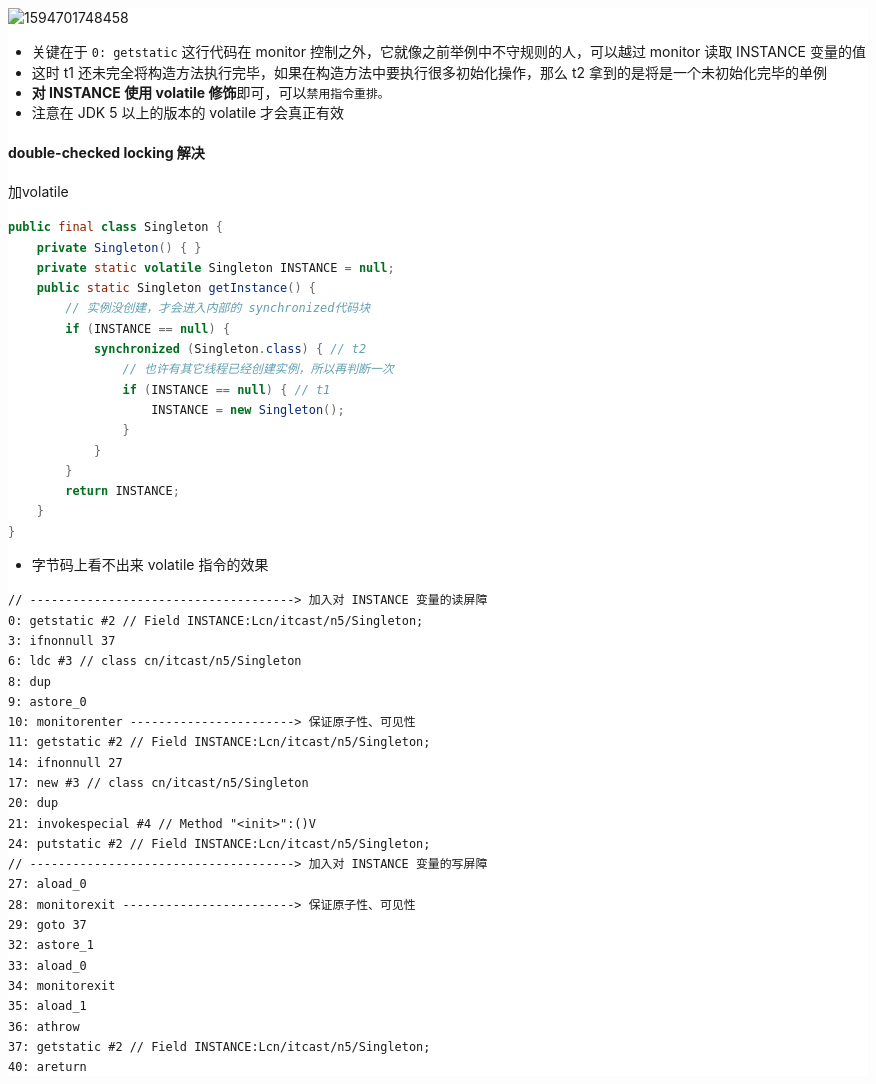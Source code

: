 ![1594701748458](https://img-blog.csdnimg.cn/img_convert/702a41b984561f85cab618621b824079.png)

- 关键在于 `0: getstatic` 这行代码在 monitor 控制之外，它就像之前举例中不守规则的人，可以越过 monitor 读取 INSTANCE 变量的值
- 这时 t1 还未完全将构造方法执行完毕，如果在构造方法中要执行很多初始化操作，那么 t2 拿到的是将是一个未初始化完毕的单例
-  **对 INSTANCE 使用 volatile 修饰**即可，可以`禁用指令重排。`
- 注意在 JDK 5 以上的版本的 volatile 才会真正有效

#### double-checked locking 解决

加volatile

```java
public final class Singleton {
    private Singleton() { }
    private static volatile Singleton INSTANCE = null;
    public static Singleton getInstance() {
        // 实例没创建，才会进入内部的 synchronized代码块
        if (INSTANCE == null) {
            synchronized (Singleton.class) { // t2
                // 也许有其它线程已经创建实例，所以再判断一次
                if (INSTANCE == null) { // t1
                    INSTANCE = new Singleton();
                }
            }
        }
        return INSTANCE;
    }
}
```

- 字节码上看不出来 volatile 指令的效果

```
// -------------------------------------> 加入对 INSTANCE 变量的读屏障
0: getstatic #2 // Field INSTANCE:Lcn/itcast/n5/Singleton;
3: ifnonnull 37
6: ldc #3 // class cn/itcast/n5/Singleton
8: dup
9: astore_0
10: monitorenter -----------------------> 保证原子性、可见性
11: getstatic #2 // Field INSTANCE:Lcn/itcast/n5/Singleton;
14: ifnonnull 27
17: new #3 // class cn/itcast/n5/Singleton
20: dup
21: invokespecial #4 // Method "<init>":()V
24: putstatic #2 // Field INSTANCE:Lcn/itcast/n5/Singleton;
// -------------------------------------> 加入对 INSTANCE 变量的写屏障
27: aload_0
28: monitorexit ------------------------> 保证原子性、可见性
29: goto 37
32: astore_1
33: aload_0
34: monitorexit
35: aload_1
36: athrow
37: getstatic #2 // Field INSTANCE:Lcn/itcast/n5/Singleton;
40: areturn
```
